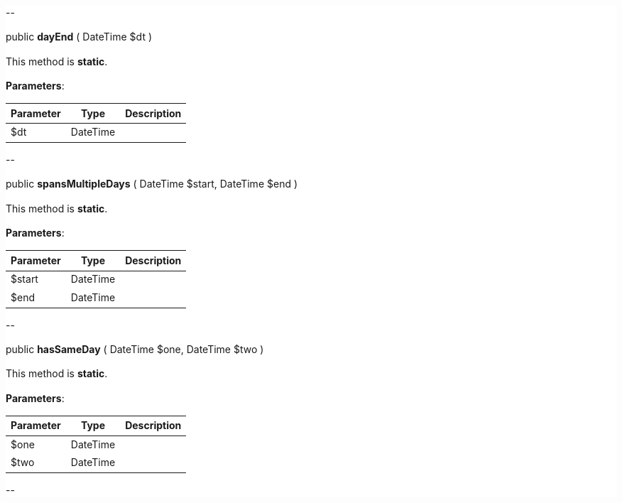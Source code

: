 --

public **dayEnd** ( DateTime $dt )








This method is **static**.



**Parameters**:

| Parameter | Type | Description |
|-----------|------|-------------|
| $dt | DateTime |  |

--

public **spansMultipleDays** ( DateTime $start, DateTime $end )








This method is **static**.



**Parameters**:

| Parameter | Type | Description |
|-----------|------|-------------|
| $start | DateTime |  |
| $end | DateTime |  |

--

public **hasSameDay** ( DateTime $one, DateTime $two )








This method is **static**.



**Parameters**:

| Parameter | Type | Description |
|-----------|------|-------------|
| $one | DateTime |  |
| $two | DateTime |  |

--
